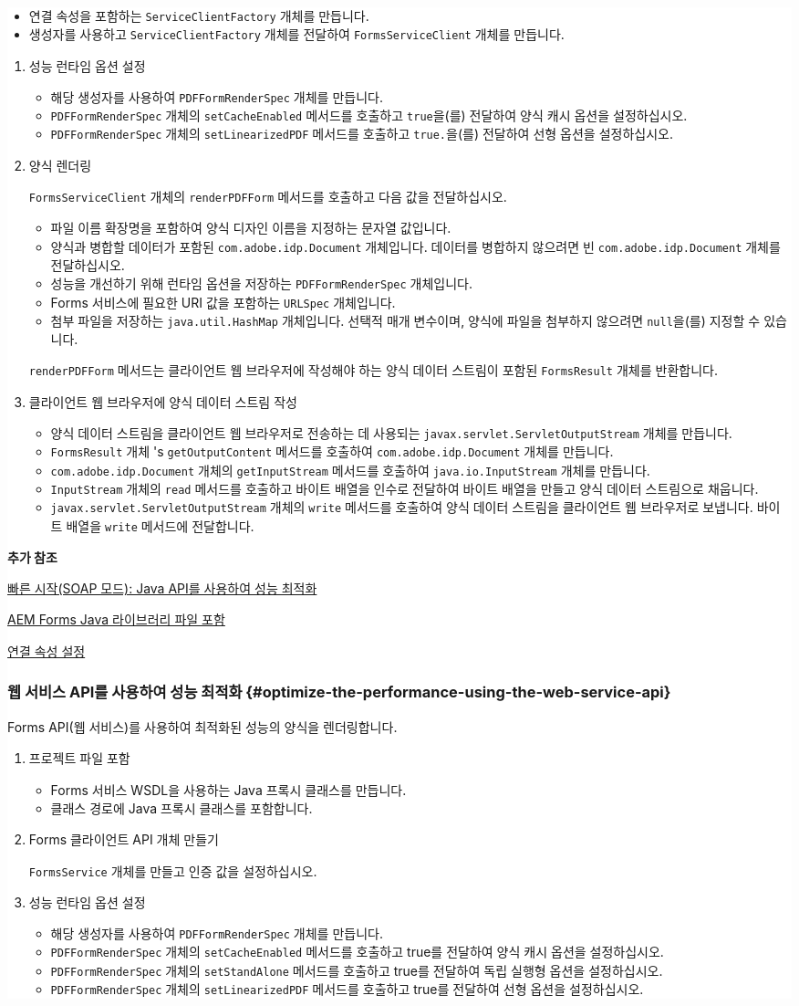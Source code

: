    * 연결 속성을 포함하는 `ServiceClientFactory` 개체를 만듭니다.
   * 생성자를 사용하고 `ServiceClientFactory` 개체를 전달하여 `FormsServiceClient` 개체를 만듭니다.

1. 성능 런타임 옵션 설정

   * 해당 생성자를 사용하여 `PDFFormRenderSpec` 개체를 만듭니다.
   * `PDFFormRenderSpec` 개체의 `setCacheEnabled` 메서드를 호출하고 `true`을(를) 전달하여 양식 캐시 옵션을 설정하십시오.
   * `PDFFormRenderSpec` 개체의 `setLinearizedPDF` 메서드를 호출하고 `true.`을(를) 전달하여 선형 옵션을 설정하십시오.

1. 양식 렌더링

   `FormsServiceClient` 개체의 `renderPDFForm` 메서드를 호출하고 다음 값을 전달하십시오.

   * 파일 이름 확장명을 포함하여 양식 디자인 이름을 지정하는 문자열 값입니다.
   * 양식과 병합할 데이터가 포함된 `com.adobe.idp.Document` 개체입니다. 데이터를 병합하지 않으려면 빈 `com.adobe.idp.Document` 개체를 전달하십시오.
   * 성능을 개선하기 위해 런타임 옵션을 저장하는 `PDFFormRenderSpec` 개체입니다.
   * Forms 서비스에 필요한 URI 값을 포함하는 `URLSpec` 개체입니다.
   * 첨부 파일을 저장하는 `java.util.HashMap` 개체입니다. 선택적 매개 변수이며, 양식에 파일을 첨부하지 않으려면 `null`을(를) 지정할 수 있습니다.

   `renderPDFForm` 메서드는 클라이언트 웹 브라우저에 작성해야 하는 양식 데이터 스트림이 포함된 `FormsResult` 개체를 반환합니다.

1. 클라이언트 웹 브라우저에 양식 데이터 스트림 작성

   * 양식 데이터 스트림을 클라이언트 웹 브라우저로 전송하는 데 사용되는 `javax.servlet.ServletOutputStream` 개체를 만듭니다.
   * `FormsResult` 개체 &#39;s `getOutputContent` 메서드를 호출하여 `com.adobe.idp.Document` 개체를 만듭니다.
   * `com.adobe.idp.Document` 개체의 `getInputStream` 메서드를 호출하여 `java.io.InputStream` 개체를 만듭니다.
   * `InputStream` 개체의 `read` 메서드를 호출하고 바이트 배열을 인수로 전달하여 바이트 배열을 만들고 양식 데이터 스트림으로 채웁니다.
   * `javax.servlet.ServletOutputStream` 개체의 `write` 메서드를 호출하여 양식 데이터 스트림을 클라이언트 웹 브라우저로 보냅니다. 바이트 배열을 `write` 메서드에 전달합니다.

**추가 참조**

[빠른 시작(SOAP 모드): Java API를 사용하여 성능 최적화](/help/forms/developing/forms-service-api-quick-starts.md#quick-start-soap-mode-optimizing-performance-using-the-java-api)

[AEM Forms Java 라이브러리 파일 포함](/help/forms/developing/invoking-aem-forms-using-java.md#including-aem-forms-java-library-files)

[연결 속성 설정](/help/forms/developing/invoking-aem-forms-using-java.md#setting-connection-properties)

### 웹 서비스 API를 사용하여 성능 최적화 {#optimize-the-performance-using-the-web-service-api}

Forms API(웹 서비스)를 사용하여 최적화된 성능의 양식을 렌더링합니다.

1. 프로젝트 파일 포함

   * Forms 서비스 WSDL을 사용하는 Java 프록시 클래스를 만듭니다.
   * 클래스 경로에 Java 프록시 클래스를 포함합니다.

1. Forms 클라이언트 API 개체 만들기

   `FormsService` 개체를 만들고 인증 값을 설정하십시오.

1. 성능 런타임 옵션 설정

   * 해당 생성자를 사용하여 `PDFFormRenderSpec` 개체를 만듭니다.
   * `PDFFormRenderSpec` 개체의 `setCacheEnabled` 메서드를 호출하고 true를 전달하여 양식 캐시 옵션을 설정하십시오.
   * `PDFFormRenderSpec` 개체의 `setStandAlone` 메서드를 호출하고 true를 전달하여 독립 실행형 옵션을 설정하십시오.
   * `PDFFormRenderSpec` 개체의 `setLinearizedPDF` 메서드를 호출하고 true를 전달하여 선형 옵션을 설정하십시오.
